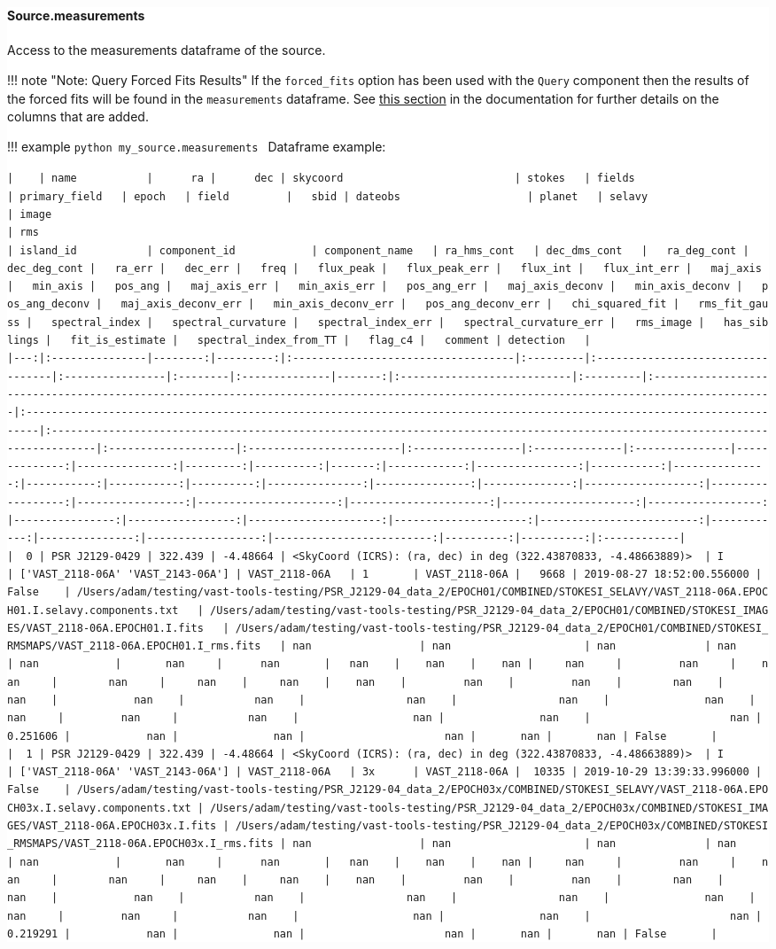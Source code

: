 #### Source.measurements

Access to the measurements dataframe of the source.

!!! note "Note: Query Forced Fits Results"
    If the `forced_fits` option has been used with the `Query` component then the results of the forced fits will be found in the `measurements` dataframe.
    See [this section](query.md#forced-fits-results) in the documentation for further details on the columns that are added.

!!! example
    ```python
    my_source.measurements
    ```
    Dataframe example:
    
    |    | name           |      ra |      dec | skycoord                           | stokes   | fields                            | primary_field   | epoch   | field         |   sbid | dateobs                    | planet   | selavy                                                                                                                                     | image                                                                                                                     | rms                                                                                                                            | island_id           | component_id            | component_name   | ra_hms_cont   | dec_dms_cont   |   ra_deg_cont |   dec_deg_cont |   ra_err |   dec_err |   freq |   flux_peak |   flux_peak_err |   flux_int |   flux_int_err |   maj_axis |   min_axis |   pos_ang |   maj_axis_err |   min_axis_err |   pos_ang_err |   maj_axis_deconv |   min_axis_deconv |   pos_ang_deconv |   maj_axis_deconv_err |   min_axis_deconv_err |   pos_ang_deconv_err |   chi_squared_fit |   rms_fit_gauss |   spectral_index |   spectral_curvature |   spectral_index_err |   spectral_curvature_err |   rms_image |   has_siblings |   fit_is_estimate |   spectral_index_from_TT |   flag_c4 |   comment | detection   |
    |---:|:---------------|--------:|---------:|:-----------------------------------|:---------|:----------------------------------|:----------------|:--------|:--------------|-------:|:---------------------------|:---------|:-------------------------------------------------------------------------------------------------------------------------------------------|:--------------------------------------------------------------------------------------------------------------------------|:-------------------------------------------------------------------------------------------------------------------------------|:--------------------|:------------------------|:-----------------|:--------------|:---------------|--------------:|---------------:|---------:|----------:|-------:|------------:|----------------:|-----------:|---------------:|-----------:|-----------:|----------:|---------------:|---------------:|--------------:|------------------:|------------------:|-----------------:|----------------------:|----------------------:|---------------------:|------------------:|----------------:|-----------------:|---------------------:|---------------------:|-------------------------:|------------:|---------------:|------------------:|-------------------------:|----------:|----------:|:------------|
    |  0 | PSR J2129-0429 | 322.439 | -4.48664 | <SkyCoord (ICRS): (ra, dec) in deg (322.43870833, -4.48663889)>  | I        | ['VAST_2118-06A' 'VAST_2143-06A'] | VAST_2118-06A   | 1       | VAST_2118-06A |   9668 | 2019-08-27 18:52:00.556000 | False    | /Users/adam/testing/vast-tools-testing/PSR_J2129-04_data_2/EPOCH01/COMBINED/STOKESI_SELAVY/VAST_2118-06A.EPOCH01.I.selavy.components.txt   | /Users/adam/testing/vast-tools-testing/PSR_J2129-04_data_2/EPOCH01/COMBINED/STOKESI_IMAGES/VAST_2118-06A.EPOCH01.I.fits   | /Users/adam/testing/vast-tools-testing/PSR_J2129-04_data_2/EPOCH01/COMBINED/STOKESI_RMSMAPS/VAST_2118-06A.EPOCH01.I_rms.fits   | nan                 | nan                     | nan              | nan           | nan            |       nan     |      nan       |   nan    |    nan    |    nan |     nan     |         nan     |    nan     |        nan     |     nan    |     nan    |    nan    |         nan    |         nan    |        nan    |            nan    |            nan    |           nan    |                nan    |                nan    |               nan    |           nan     |         nan     |           nan    |                  nan |               nan    |                      nan |    0.251606 |            nan |               nan |                      nan |       nan |       nan | False       |
    |  1 | PSR J2129-0429 | 322.439 | -4.48664 | <SkyCoord (ICRS): (ra, dec) in deg (322.43870833, -4.48663889)>  | I        | ['VAST_2118-06A' 'VAST_2143-06A'] | VAST_2118-06A   | 3x      | VAST_2118-06A |  10335 | 2019-10-29 13:39:33.996000 | False    | /Users/adam/testing/vast-tools-testing/PSR_J2129-04_data_2/EPOCH03x/COMBINED/STOKESI_SELAVY/VAST_2118-06A.EPOCH03x.I.selavy.components.txt | /Users/adam/testing/vast-tools-testing/PSR_J2129-04_data_2/EPOCH03x/COMBINED/STOKESI_IMAGES/VAST_2118-06A.EPOCH03x.I.fits | /Users/adam/testing/vast-tools-testing/PSR_J2129-04_data_2/EPOCH03x/COMBINED/STOKESI_RMSMAPS/VAST_2118-06A.EPOCH03x.I_rms.fits | nan                 | nan                     | nan              | nan           | nan            |       nan     |      nan       |   nan    |    nan    |    nan |     nan     |         nan     |    nan     |        nan     |     nan    |     nan    |    nan    |         nan    |         nan    |        nan    |            nan    |            nan    |           nan    |                nan    |                nan    |               nan    |           nan     |         nan     |           nan    |                  nan |               nan    |                      nan |    0.219291 |            nan |               nan |                      nan |       nan |       nan | False       |